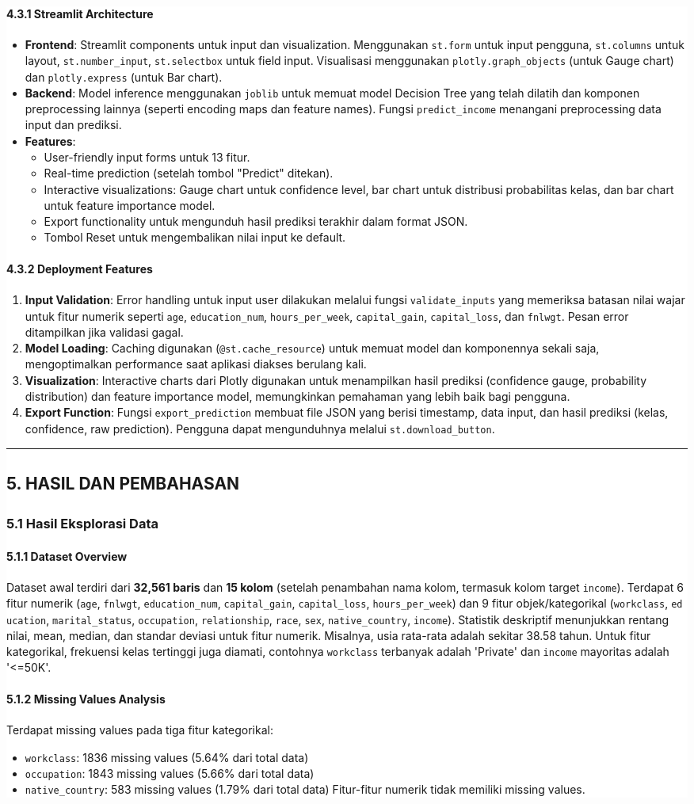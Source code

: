 #### 4.3.1 Streamlit Architecture
- **Frontend**: Streamlit components untuk input dan visualization. Menggunakan `st.form` untuk input pengguna, `st.columns` untuk layout, `st.number_input`, `st.selectbox` untuk field input. Visualisasi menggunakan `plotly.graph_objects` (untuk Gauge chart) dan `plotly.express` (untuk Bar chart).
- **Backend**: Model inference menggunakan `joblib` untuk memuat model Decision Tree yang telah dilatih dan komponen preprocessing lainnya (seperti encoding maps dan feature names). Fungsi `predict_income` menangani preprocessing data input dan prediksi.
- **Features**:
  - User-friendly input forms untuk 13 fitur.
  - Real-time prediction (setelah tombol "Predict" ditekan).
  - Interactive visualizations: Gauge chart untuk confidence level, bar chart untuk distribusi probabilitas kelas, dan bar chart untuk feature importance model.
  - Export functionality untuk mengunduh hasil prediksi terakhir dalam format JSON.
  - Tombol Reset untuk mengembalikan nilai input ke default.

#### 4.3.2 Deployment Features
1. **Input Validation**: Error handling untuk input user dilakukan melalui fungsi `validate_inputs` yang memeriksa batasan nilai wajar untuk fitur numerik seperti `age`, `education_num`, `hours_per_week`, `capital_gain`, `capital_loss`, dan `fnlwgt`. Pesan error ditampilkan jika validasi gagal.
2. **Model Loading**: Caching digunakan (`@st.cache_resource`) untuk memuat model dan komponennya sekali saja, mengoptimalkan performance saat aplikasi diakses berulang kali.
3. **Visualization**: Interactive charts dari Plotly digunakan untuk menampilkan hasil prediksi (confidence gauge, probability distribution) dan feature importance model, memungkinkan pemahaman yang lebih baik bagi pengguna.
4. **Export Function**: Fungsi `export_prediction` membuat file JSON yang berisi timestamp, data input, dan hasil prediksi (kelas, confidence, raw prediction). Pengguna dapat mengunduhnya melalui `st.download_button`.

---

## 5. HASIL DAN PEMBAHASAN

### 5.1 Hasil Eksplorasi Data

#### 5.1.1 Dataset Overview
Dataset awal terdiri dari **32,561 baris** dan **15 kolom** (setelah penambahan nama kolom, termasuk kolom target `income`). Terdapat 6 fitur numerik (`age`, `fnlwgt`, `education_num`, `capital_gain`, `capital_loss`, `hours_per_week`) dan 9 fitur objek/kategorikal (`workclass`, `education`, `marital_status`, `occupation`, `relationship`, `race`, `sex`, `native_country`, `income`).
Statistik deskriptif menunjukkan rentang nilai, mean, median, dan standar deviasi untuk fitur numerik. Misalnya, usia rata-rata adalah sekitar 38.58 tahun. Untuk fitur kategorikal, frekuensi kelas tertinggi juga diamati, contohnya `workclass` terbanyak adalah 'Private' dan `income` mayoritas adalah '<=50K'.

#### 5.1.2 Missing Values Analysis
Terdapat missing values pada tiga fitur kategorikal:
- `workclass`: 1836 missing values (5.64% dari total data)
- `occupation`: 1843 missing values (5.66% dari total data)
- `native_country`: 583 missing values (1.79% dari total data)
Fitur-fitur numerik tidak memiliki missing values.
